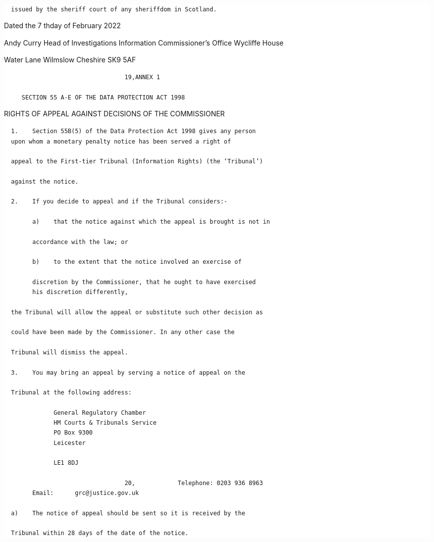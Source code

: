      issued by the sheriff court of any sheriffdom in Scotland.

Dated the 7 thday of February 2022

Andy Curry
Head of Investigations
Information Commissioner’s Office
Wycliffe House

Water Lane
Wilmslow
Cheshire
SK9 5AF

                                      19,ANNEX 1

         SECTION 55 A-E OF THE DATA PROTECTION ACT 1998

  RIGHTS OF APPEAL AGAINST DECISIONS OF THE COMMISSIONER

      1.    Section 55B(5) of the Data Protection Act 1998 gives any person
      upon whom a monetary penalty notice has been served a right of

      appeal to the First-tier Tribunal (Information Rights) (the ‘Tribunal’)

      against the notice.

      2.    If you decide to appeal and if the Tribunal considers:-

            a)    that the notice against which the appeal is brought is not in

            accordance with the law; or

            b)    to the extent that the notice involved an exercise of

            discretion by the Commissioner, that he ought to have exercised
            his discretion differently,

      the Tribunal will allow the appeal or substitute such other decision as

      could have been made by the Commissioner. In any other case the

      Tribunal will dismiss the appeal.

      3.    You may bring an appeal by serving a notice of appeal on the

      Tribunal at the following address:

                  General Regulatory Chamber
                  HM Courts & Tribunals Service
                  PO Box 9300
                  Leicester

                  LE1 8DJ

                                      20,            Telephone: 0203 936 8963
            Email:      grc@justice.gov.uk

      a)    The notice of appeal should be sent so it is received by the

      Tribunal within 28 days of the date of the notice.
